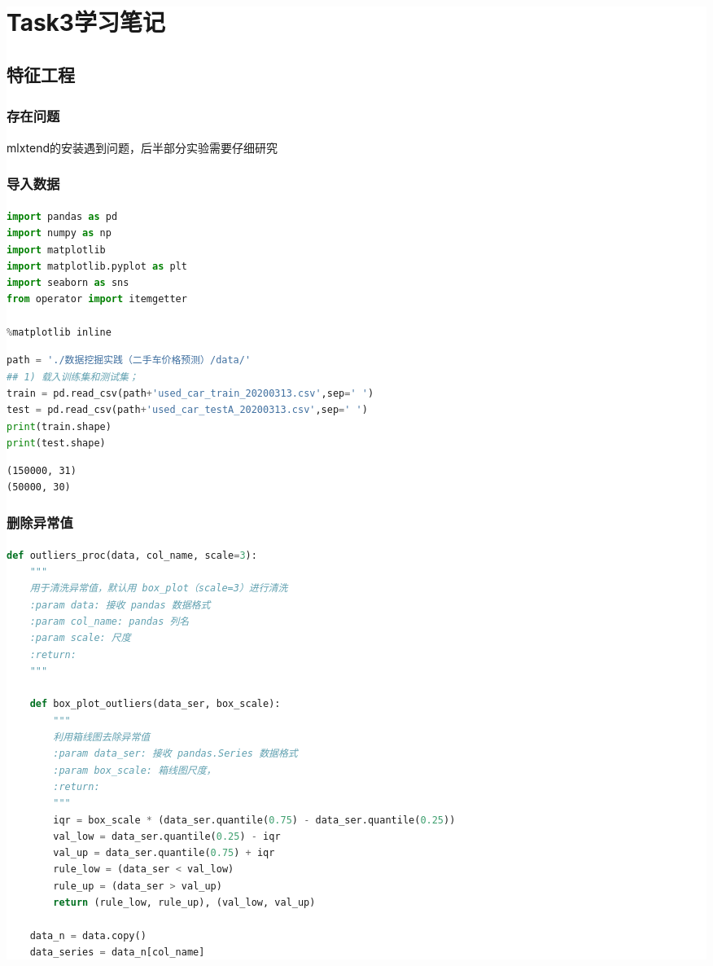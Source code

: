 
# Task3学习笔记

## 特征工程

### 存在问题
mlxtend的安装遇到问题，后半部分实验需要仔细研究

### 导入数据


```python
import pandas as pd
import numpy as np
import matplotlib
import matplotlib.pyplot as plt
import seaborn as sns
from operator import itemgetter

%matplotlib inline

```


```python
path = './数据挖掘实践（二手车价格预测）/data/'
## 1) 载入训练集和测试集；
train = pd.read_csv(path+'used_car_train_20200313.csv',sep=' ')
test = pd.read_csv(path+'used_car_testA_20200313.csv',sep=' ')
print(train.shape)
print(test.shape)
```

    (150000, 31)
    (50000, 30)


### 删除异常值


```python
def outliers_proc(data, col_name, scale=3):
    """
    用于清洗异常值，默认用 box_plot（scale=3）进行清洗
    :param data: 接收 pandas 数据格式
    :param col_name: pandas 列名
    :param scale: 尺度
    :return:
    """

    def box_plot_outliers(data_ser, box_scale):
        """
        利用箱线图去除异常值
        :param data_ser: 接收 pandas.Series 数据格式
        :param box_scale: 箱线图尺度，
        :return:
        """
        iqr = box_scale * (data_ser.quantile(0.75) - data_ser.quantile(0.25))
        val_low = data_ser.quantile(0.25) - iqr
        val_up = data_ser.quantile(0.75) + iqr
        rule_low = (data_ser < val_low)
        rule_up = (data_ser > val_up)
        return (rule_low, rule_up), (val_low, val_up)

    data_n = data.copy()
    data_series = data_n[col_name]
```